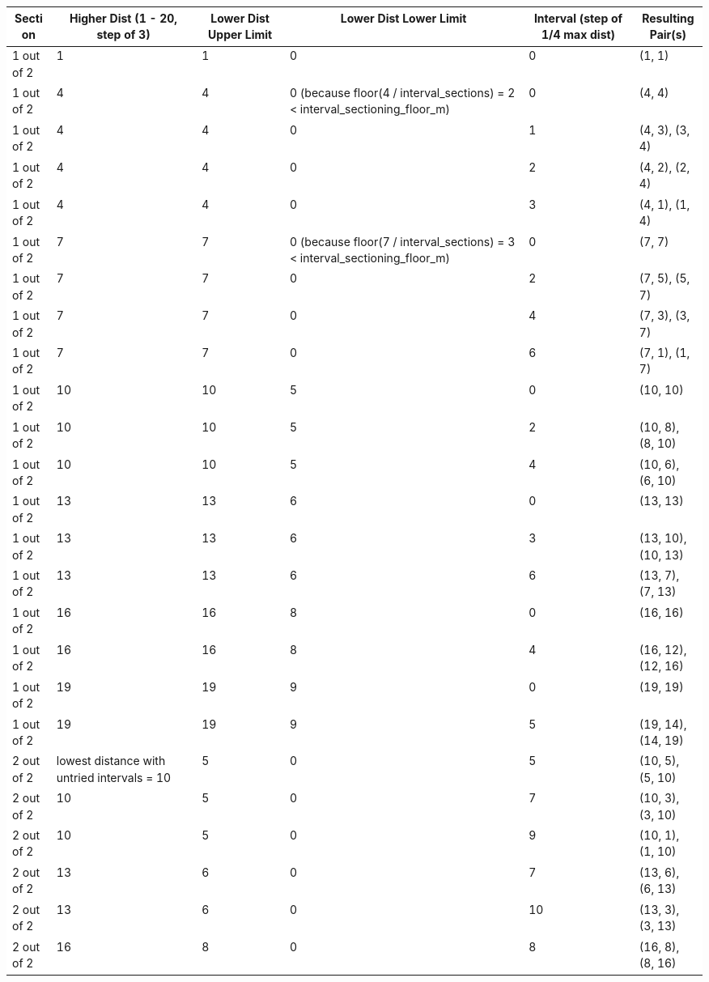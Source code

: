 | Section    | Higher Dist (1 - 20, step of 3)             | Lower Dist Upper Limit | Lower Dist Lower Limit                                                     | Interval (step of 1/4 max dist) | Resulting Pair(s)  |
| ---------- | ------------------------------------------- | ---------------------- | -------------------------------------------------------------------------- | ------------------------------- | ------------------ |
| 1 out of 2 | 1                                           | 1                      | 0                                                                          | 0                               | (1, 1)             |
| 1 out of 2 | 4                                           | 4                      | 0 (because floor(4 / interval_sections) = 2 < interval_sectioning_floor_m) | 0                               | (4, 4)             |
| 1 out of 2 | 4                                           | 4                      | 0                                                                          | 1                               | (4, 3), (3, 4)     |
| 1 out of 2 | 4                                           | 4                      | 0                                                                          | 2                               | (4, 2), (2, 4)     |
| 1 out of 2 | 4                                           | 4                      | 0                                                                          | 3                               | (4, 1), (1, 4)     |
| 1 out of 2 | 7                                           | 7                      | 0 (because floor(7 / interval_sections) = 3 < interval_sectioning_floor_m) | 0                               | (7, 7)             |
| 1 out of 2 | 7                                           | 7                      | 0                                                                          | 2                               | (7, 5), (5, 7)     |
| 1 out of 2 | 7                                           | 7                      | 0                                                                          | 4                               | (7, 3), (3, 7)     |
| 1 out of 2 | 7                                           | 7                      | 0                                                                          | 6                               | (7, 1), (1, 7)     |
| 1 out of 2 | 10                                          | 10                     | 5                                                                          | 0                               | (10, 10)           |
| 1 out of 2 | 10                                          | 10                     | 5                                                                          | 2                               | (10, 8), (8, 10)   |
| 1 out of 2 | 10                                          | 10                     | 5                                                                          | 4                               | (10, 6), (6, 10)   |
| 1 out of 2 | 13                                          | 13                     | 6                                                                          | 0                               | (13, 13)           |
| 1 out of 2 | 13                                          | 13                     | 6                                                                          | 3                               | (13, 10), (10, 13) |
| 1 out of 2 | 13                                          | 13                     | 6                                                                          | 6                               | (13, 7), (7, 13)   |
| 1 out of 2 | 16                                          | 16                     | 8                                                                          | 0                               | (16, 16)           |
| 1 out of 2 | 16                                          | 16                     | 8                                                                          | 4                               | (16, 12), (12, 16) |
| 1 out of 2 | 19                                          | 19                     | 9                                                                          | 0                               | (19, 19)           |
| 1 out of 2 | 19                                          | 19                     | 9                                                                          | 5                               | (19, 14), (14, 19) |
| 2 out of 2 | lowest distance with untried intervals = 10 | 5                      | 0                                                                          | 5                               | (10, 5), (5, 10)   |
| 2 out of 2 | 10                                          | 5                      | 0                                                                          | 7                               | (10, 3), (3, 10)   |
| 2 out of 2 | 10                                          | 5                      | 0                                                                          | 9                               | (10, 1), (1, 10)   |
| 2 out of 2 | 13                                          | 6                      | 0                                                                          | 7                               | (13, 6), (6, 13)   |
| 2 out of 2 | 13                                          | 6                      | 0                                                                          | 10                              | (13, 3), (3, 13)   |
| 2 out of 2 | 16                                          | 8                      | 0                                                                          | 8                               | (16, 8), (8, 16)   |